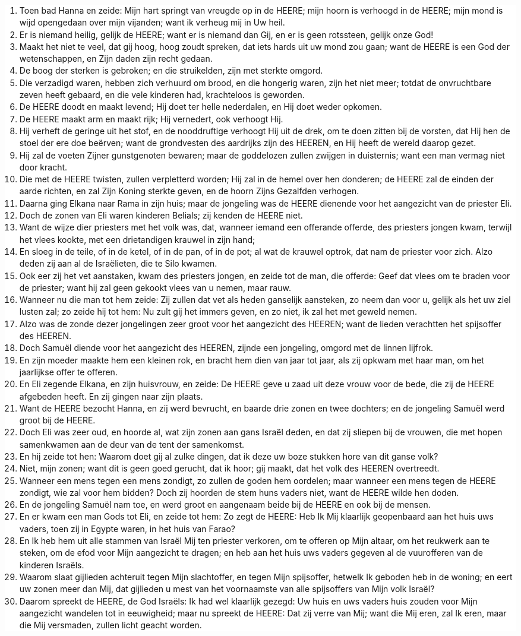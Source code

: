 1. Toen bad Hanna en zeide: Mijn hart springt van vreugde op in de HEERE; mijn hoorn is verhoogd in de HEERE; mijn mond is wijd opengedaan over mijn vijanden; want ik verheug mij in Uw heil. 
2. Er is niemand heilig, gelijk de HEERE; want er is niemand dan Gij, en er is geen rotssteen, gelijk onze God! 
3. Maakt het niet te veel, dat gij hoog, hoog zoudt spreken, dat iets hards uit uw mond zou gaan; want de HEERE is een God der wetenschappen, en Zijn daden zijn recht gedaan. 
4. De boog der sterken is gebroken; en die struikelden, zijn met sterkte omgord. 
5. Die verzadigd waren, hebben zich verhuurd om brood, en die hongerig waren, zijn het niet meer; totdat de onvruchtbare zeven heeft gebaard, en die vele kinderen had, krachteloos is geworden. 
6. De HEERE doodt en maakt levend; Hij doet ter helle nederdalen, en Hij doet weder opkomen. 
7. De HEERE maakt arm en maakt rijk; Hij vernedert, ook verhoogt Hij. 
8. Hij verheft de geringe uit het stof, en de nooddruftige verhoogt Hij uit de drek, om te doen zitten bij de vorsten, dat Hij hen de stoel der ere doe beërven; want de grondvesten des aardrijks zijn des HEEREN, en Hij heeft de wereld daarop gezet. 
9. Hij zal de voeten Zijner gunstgenoten bewaren; maar de goddelozen zullen zwijgen in duisternis; want een man vermag niet door kracht. 
10. Die met de HEERE twisten, zullen verpletterd worden; Hij zal in de hemel over hen donderen; de HEERE zal de einden der aarde richten, en zal Zijn Koning sterkte geven, en de hoorn Zijns Gezalfden verhogen. 
11. Daarna ging Elkana naar Rama in zijn huis; maar de jongeling was de HEERE dienende voor het aangezicht van de priester Eli. 
12. Doch de zonen van Eli waren kinderen Belials; zij kenden de HEERE niet. 
13. Want de wijze dier priesters met het volk was, dat, wanneer iemand een offerande offerde, des priesters jongen kwam, terwijl het vlees kookte, met een drietandigen krauwel in zijn hand; 
14. En sloeg in de teile, of in de ketel, of in de pan, of in de pot; al wat de krauwel optrok, dat nam de priester voor zich. Alzo deden zij aan al de Israëlieten, die te Silo kwamen. 
15. Ook eer zij het vet aanstaken, kwam des priesters jongen, en zeide tot de man, die offerde: Geef dat vlees om te braden voor de priester; want hij zal geen gekookt vlees van u nemen, maar rauw. 
16. Wanneer nu die man tot hem zeide: Zij zullen dat vet als heden ganselijk aansteken, zo neem dan voor u, gelijk als het uw ziel lusten zal; zo zeide hij tot hem: Nu zult gij het immers geven, en zo niet, ik zal het met geweld nemen. 
17. Alzo was de zonde dezer jongelingen zeer groot voor het aangezicht des HEEREN; want de lieden verachtten het spijsoffer des HEEREN. 
18. Doch Samuël diende voor het aangezicht des HEEREN, zijnde een jongeling, omgord met de linnen lijfrok. 
19. En zijn moeder maakte hem een kleinen rok, en bracht hem dien van jaar tot jaar, als zij opkwam met haar man, om het jaarlijkse offer te offeren. 
20. En Eli zegende Elkana, en zijn huisvrouw, en zeide: De HEERE geve u zaad uit deze vrouw voor de bede, die zij de HEERE afgebeden heeft. En zij gingen naar zijn plaats. 
21. Want de HEERE bezocht Hanna, en zij werd bevrucht, en baarde drie zonen en twee dochters; en de jongeling Samuël werd groot bij de HEERE. 
22. Doch Eli was zeer oud, en hoorde al, wat zijn zonen aan gans Israël deden, en dat zij sliepen bij de vrouwen, die met hopen samenkwamen aan de deur van de tent der samenkomst. 
23. En hij zeide tot hen: Waarom doet gij al zulke dingen, dat ik deze uw boze stukken hore van dit ganse volk? 
24. Niet, mijn zonen; want dit is geen goed gerucht, dat ik hoor; gij maakt, dat het volk des HEEREN overtreedt. 
25. Wanneer een mens tegen een mens zondigt, zo zullen de goden hem oordelen; maar wanneer een mens tegen de HEERE zondigt, wie zal voor hem bidden? Doch zij hoorden de stem huns vaders niet, want de HEERE wilde hen doden. 
26. En de jongeling Samuël nam toe, en werd groot en aangenaam beide bij de HEERE en ook bij de mensen. 
27. En er kwam een man Gods tot Eli, en zeide tot hem: Zo zegt de HEERE: Heb Ik Mij klaarlijk geopenbaard aan het huis uws vaders, toen zij in Egypte waren, in het huis van Farao? 
28. En Ik heb hem uit alle stammen van Israël Mij ten priester verkoren, om te offeren op Mijn altaar, om het reukwerk aan te steken, om de efod voor Mijn aangezicht te dragen; en heb aan het huis uws vaders gegeven al de vuurofferen van de kinderen Israëls. 
29. Waarom slaat gijlieden achteruit tegen Mijn slachtoffer, en tegen Mijn spijsoffer, hetwelk Ik geboden heb in de woning; en eert uw zonen meer dan Mij, dat gijlieden u mest van het voornaamste van alle spijsoffers van Mijn volk Israël? 
30. Daarom spreekt de HEERE, de God Israëls: Ik had wel klaarlijk gezegd: Uw huis en uws vaders huis zouden voor Mijn aangezicht wandelen tot in eeuwigheid; maar nu spreekt de HEERE: Dat zij verre van Mij; want die Mij eren, zal Ik eren, maar die Mij versmaden, zullen licht geacht worden. 